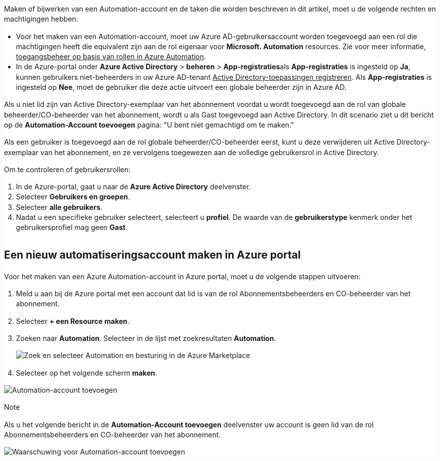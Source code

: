 Maken of bijwerken van een Automation-account en de taken die worden beschreven in dit artikel, moet u de volgende rechten en machtigingen hebben:

* Voor het maken van een Automation-account, moet uw Azure AD-gebruikersaccount worden toegevoegd aan een rol die machtigingen heeft die equivalent zijn aan de rol eigenaar voor **Microsoft. Automation** resources. Zie voor meer informatie, [toegangsbeheer op basis van rollen in Azure Automation](automation-role-based-access-control.md).
* In de Azure-portal onder **Azure Active Directory** > **beheren** > **App-registraties**als **App-registraties**  is ingesteld op **Ja**, kunnen gebruikers niet-beheerders in uw Azure AD-tenant [Active Directory-toepassingen registreren](../active-directory/develop/howto-create-service-principal-portal.md#check-azure-subscription-permissions). Als **App-registraties** is ingesteld op **Nee**, moet de gebruiker die deze actie uitvoert een globale beheerder zijn in Azure AD.

Als u niet lid zijn van Active Directory-exemplaar van het abonnement voordat u wordt toegevoegd aan de rol van globale beheerder/CO-beheerder van het abonnement, wordt u als Gast toegevoegd aan Active Directory. In dit scenario ziet u dit bericht op de **Automation-Account toevoegen** pagina: "U bent niet gemachtigd om te maken."

Als een gebruiker is toegevoegd aan de rol globale beheerder/CO-beheerder eerst, kunt u deze verwijderen uit Active Directory-exemplaar van het abonnement, en ze vervolgens toegewezen aan de volledige gebruikersrol in Active Directory.

Om te controleren of gebruikersrollen:

1. In de Azure-portal, gaat u naar de **Azure Active Directory** deelvenster.
1. Selecteer **Gebruikers en groepen**.
1. Selecteer **alle gebruikers**.
1. Nadat u een specifieke gebruiker selecteert, selecteert u **profiel**. De waarde van de **gebruikerstype** kenmerk onder het gebruikersprofiel mag geen **Gast**.

## <a name="create-a-new-automation-account-in-the-azure-portal"></a>Een nieuw automatiseringsaccount maken in Azure portal

Voor het maken van een Azure Automation-account in Azure portal, moet u de volgende stappen uitvoeren:

1. Meld u aan bij de Azure portal met een account dat lid is van de rol Abonnementsbeheerders en CO-beheerder van het abonnement.
1. Selecteer **+ een Resource maken**.
1. Zoeken naar **Automation**. Selecteer in de lijst met zoekresultaten **Automation**.

   ![Zoek en selecteer Automation en besturing in de Azure Marketplace](media/automation-create-standalone-account/automation-marketplace-select-create-automationacct.png)

1. Selecteer op het volgende scherm **maken**.

  ![Automation-account toevoegen](media/automation-create-standalone-account/automation-create-automationacct-properties.png)

  > [!NOTE]
  > Als u het volgende bericht in de **Automation-Account toevoegen** deelvenster uw account is geen lid van de rol Abonnementsbeheerders en CO-beheerder van het abonnement.
  >
  > ![Waarschuwing voor Automation-account toevoegen](media/automation-create-standalone-account/create-account-without-perms.png)
